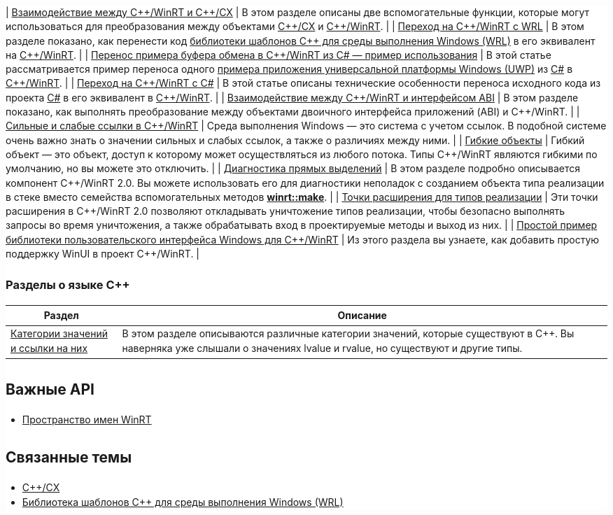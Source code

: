 | [Взаимодействие между C++/WinRT и C++/CX](interop-winrt-cx.md) | В этом разделе описаны две вспомогательные функции, которые могут использоваться для преобразования между объектами [C++/CX](/cpp/cppcx/visual-c-language-reference-c-cx) и [C++/WinRT](/windows/uwp/cpp-and-winrt-apis/intro-to-using-cpp-with-winrt). |
| [Переход на C++/WinRT с WRL](move-to-winrt-from-wrl.md) | В этом разделе показано, как перенести код [библиотеки шаблонов C++ для среды выполнения Windows (WRL)](/cpp/windows/windows-runtime-cpp-template-library-wrl) в его эквивалент на [C++/WinRT](/windows/uwp/cpp-and-winrt-apis/intro-to-using-cpp-with-winrt). |
| [Перенос примера буфера обмена в C++/WinRT из C# &mdash; пример использования](clipboard-to-winrt-from-csharp.md) | В этой статье рассматривается пример переноса одного [примера приложения универсальной платформы Windows (UWP)](https://github.com/microsoft/Windows-universal-samples) из [C#](/visualstudio/get-started/csharp) в [C++/WinRT](/windows/uwp/cpp-and-winrt-apis/intro-to-using-cpp-with-winrt). |
| [Переход на C++/WinRT с C#](move-to-winrt-from-csharp.md) | В этой статье описаны технические особенности переноса исходного кода из проекта [C#](/visualstudio/get-started/csharp) в его эквивалент в [C++/WinRT](/windows/uwp/cpp-and-winrt-apis/intro-to-using-cpp-with-winrt). |
| [Взаимодействие между C++/WinRT и интерфейсом ABI](interop-winrt-abi.md) | В этом разделе показано, как выполнять преобразование между объектами двоичного интерфейса приложений (ABI) и C++/WinRT. |
| [Сильные и слабые ссылки в C++/WinRT](weak-references.md) | Среда выполнения Windows — это система с учетом ссылок. В подобной системе очень важно знать о значении сильных и слабых ссылок, а также о различиях между ними. |
| [Гибкие объекты](agile-objects.md) | Гибкий объект — это объект, доступ к которому может осуществляться из любого потока. Типы C++/WinRT являются гибкими по умолчанию, но вы можете это отключить. |
| [Диагностика прямых выделений](diag-direct-alloc.md) | В этом разделе подробно описывается компонент C++/WinRT 2.0. Вы можете использовать его для диагностики неполадок с созданием объекта типа реализации в стеке вместо семейства вспомогательных методов [**winrt::make**](/uwp/cpp-ref-for-winrt/make). |
| [Точки расширения для типов реализации](details-about-destructors.md) | Эти точки расширения в C++/WinRT 2.0 позволяют откладывать уничтожение типов реализации, чтобы безопасно выполнять запросы во время уничтожения, а также обрабатывать вход в проектируемые методы и выход из них. |
| [Простой пример библиотеки пользовательского интерфейса Windows для C++/WinRT](simple-winui-example.md) | Из этого раздела вы узнаете, как добавить простую поддержку WinUI в проект C++/WinRT. |

### <a name="topics-about-the-c-language"></a>Разделы о языке C++

| Раздел | Описание |
| - | - |
| [Категории значений и ссылки на них](cpp-value-categories.md) | В этом разделе описываются различные категории значений, которые существуют в C++. Вы наверняка уже слышали о значениях lvalue и rvalue, но существуют и другие типы. |

## <a name="important-apis"></a>Важные API
* [Пространство имен WinRT](/uwp/cpp-ref-for-winrt/winrt)

## <a name="related-topics"></a>Связанные темы
* [C++/CX](/cpp/cppcx/visual-c-language-reference-c-cx)
* [Библиотека шаблонов C++ для среды выполнения Windows (WRL)](/cpp/windows/windows-runtime-cpp-template-library-wrl)
